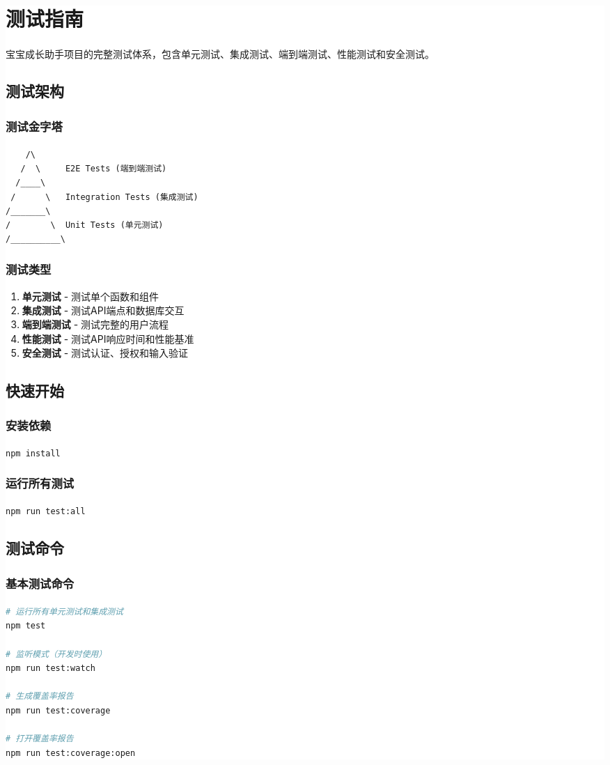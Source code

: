 # 测试指南

宝宝成长助手项目的完整测试体系，包含单元测试、集成测试、端到端测试、性能测试和安全测试。

## 测试架构

### 测试金字塔

```
    /\
   /  \     E2E Tests (端到端测试)
  /____\    
 /      \   Integration Tests (集成测试) 
/_______\   
/        \  Unit Tests (单元测试)
/__________\
```

### 测试类型

1. **单元测试** - 测试单个函数和组件
2. **集成测试** - 测试API端点和数据库交互
3. **端到端测试** - 测试完整的用户流程
4. **性能测试** - 测试API响应时间和性能基准
5. **安全测试** - 测试认证、授权和输入验证

## 快速开始

### 安装依赖

```bash
npm install
```

### 运行所有测试

```bash
npm run test:all
```

## 测试命令

### 基本测试命令

```bash
# 运行所有单元测试和集成测试
npm test

# 监听模式（开发时使用）
npm run test:watch

# 生成覆盖率报告
npm run test:coverage

# 打开覆盖率报告
npm run test:coverage:open
```

